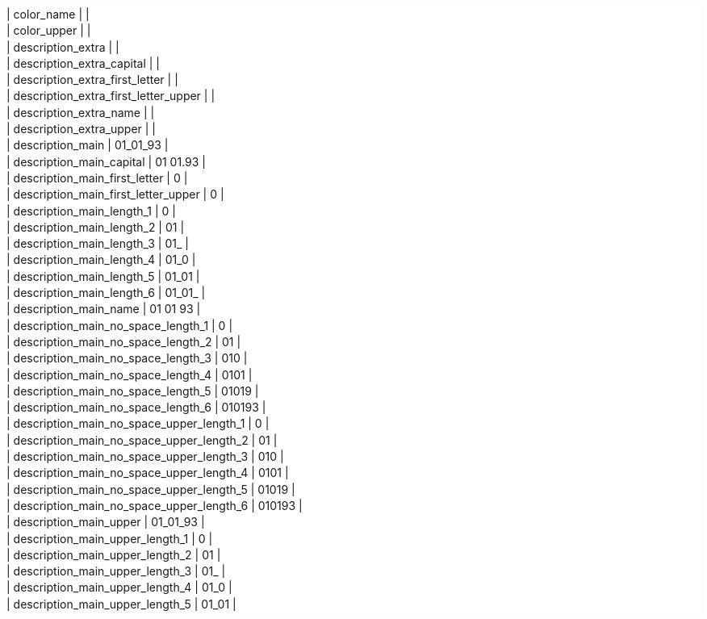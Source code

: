 | color_name |  |  
| color_upper |  |  
| description_extra |  |  
| description_extra_capital |  |  
| description_extra_first_letter |  |  
| description_extra_first_letter_upper |  |  
| description_extra_name |  |  
| description_extra_upper |  |  
| description_main | 01_01_93 |  
| description_main_capital | 01 01.93 |  
| description_main_first_letter | 0 |  
| description_main_first_letter_upper | 0 |  
| description_main_length_1 | 0 |  
| description_main_length_2 | 01 |  
| description_main_length_3 | 01_ |  
| description_main_length_4 | 01_0 |  
| description_main_length_5 | 01_01 |  
| description_main_length_6 | 01_01_ |  
| description_main_name | 01 01 93 |  
| description_main_no_space_length_1 | 0 |  
| description_main_no_space_length_2 | 01 |  
| description_main_no_space_length_3 | 010 |  
| description_main_no_space_length_4 | 0101 |  
| description_main_no_space_length_5 | 01019 |  
| description_main_no_space_length_6 | 010193 |  
| description_main_no_space_upper_length_1 | 0 |  
| description_main_no_space_upper_length_2 | 01 |  
| description_main_no_space_upper_length_3 | 010 |  
| description_main_no_space_upper_length_4 | 0101 |  
| description_main_no_space_upper_length_5 | 01019 |  
| description_main_no_space_upper_length_6 | 010193 |  
| description_main_upper | 01_01_93 |  
| description_main_upper_length_1 | 0 |  
| description_main_upper_length_2 | 01 |  
| description_main_upper_length_3 | 01_ |  
| description_main_upper_length_4 | 01_0 |  
| description_main_upper_length_5 | 01_01 |  